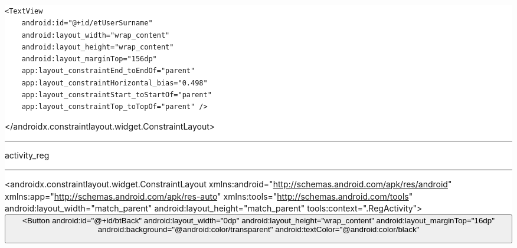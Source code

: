     <TextView
        android:id="@+id/etUserSurname"
        android:layout_width="wrap_content"
        android:layout_height="wrap_content"
        android:layout_marginTop="156dp"
        app:layout_constraintEnd_toEndOf="parent"
        app:layout_constraintHorizontal_bias="0.498"
        app:layout_constraintStart_toStartOf="parent"
        app:layout_constraintTop_toTopOf="parent" />
</androidx.constraintlayout.widget.ConstraintLayout>

____________________________________________________________________________________________________
activity_reg
____________________________________________________________________________________________________

<?xml version="1.0" encoding="utf-8"?>
<androidx.constraintlayout.widget.ConstraintLayout xmlns:android="http://schemas.android.com/apk/res/android"
    xmlns:app="http://schemas.android.com/apk/res-auto"
    xmlns:tools="http://schemas.android.com/tools"
    android:layout_width="match_parent"
    android:layout_height="match_parent"
    tools:context=".RegActivity">
    <EditText
        android:id="@+id/etLogin"
        android:layout_width="wrap_content"
        android:layout_height="wrap_content"
        android:layout_marginTop="16dp"
        android:ems="10"
        android:hint="Login"
        android:inputType="text"
        android:minHeight="48dp"
        app:layout_constraintEnd_toEndOf="parent"
        app:layout_constraintStart_toStartOf="parent"
        app:layout_constraintTop_toTopOf="parent"
        app:layout_constraintBottom_toBottomOf="parent"/>
    <EditText
        android:id="@+id/etPassword"
        android:layout_width="wrap_content"
        android:layout_height="wrap_content"
        android:layout_marginTop="16dp"
        android:ems="10"
        android:hint="Password"
        android:inputType="text"
        android:minHeight="48dp"
        app:layout_constraintEnd_toEndOf="@+id/etLogin"
        app:layout_constraintStart_toStartOf="@+id/etLogin"
        app:layout_constraintTop_toBottomOf="@+id/etLogin" />
    <Button
        android:id="@+id/btAction"
        android:layout_width="0dp"
        android:layout_height="wrap_content"
        android:layout_marginTop="16dp"
        android:text="Registration"
        app:layout_constraintEnd_toEndOf="@+id/etPassword"
        app:layout_constraintStart_toStartOf="@+id/etPassword"
        app:layout_constraintTop_toBottomOf="@+id/etPassword" />
    <Button
        android:id="@+id/btBack"
        android:layout_width="0dp"
        android:layout_height="wrap_content"
        android:layout_marginTop="16dp"
        android:background="@android:color/transparent"
        android:textColor="@android:color/black"